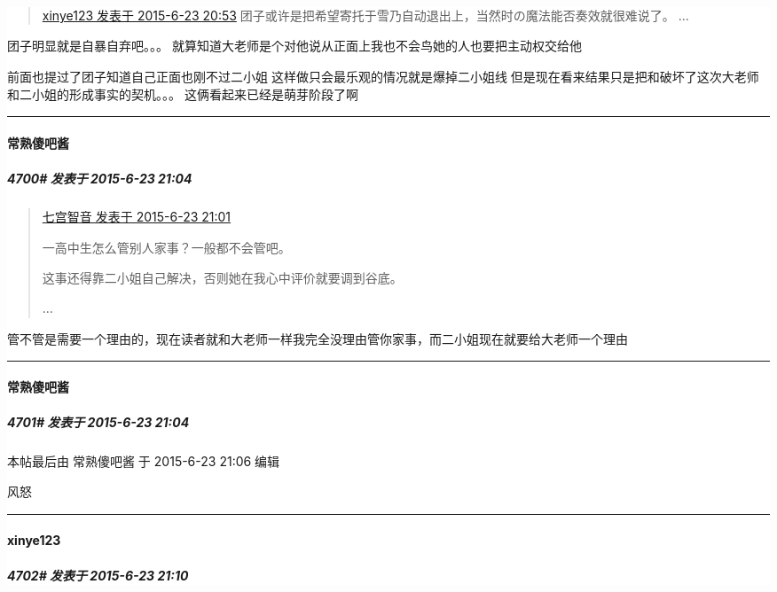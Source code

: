 

<blockquote><a href="httphttps://bbs.saraba1st.com/2b/forum.php?mod=redirect&amp;amp;goto=findpost&amp;amp;pid=29342330&amp;amp;ptid=1108194" target="_blank"> xinye123 发表于 2015-6-23 20:53</a>
团子或许是把希望寄托于雪乃自动退出上，当然时の魔法能否奏效就很难说了。 ...</blockquote>
团子明显就是自暴自弃吧。。。
就算知道大老师是个对他说从正面上我也不会鸟她的人也要把主动权交给他

前面也提过了团子知道自己正面也刚不过二小姐 
这样做只会最乐观的情况就是爆掉二小姐线
但是现在看来结果只是把和破坏了这次大老师和二小姐的形成事实的契机。。。
这俩看起来已经是萌芽阶段了啊







-----

####  常熟傻吧酱  
##### 4700#       发表于 2015-6-23 21:04



<blockquote><a href="httphttps://bbs.saraba1st.com/2b/forum.php?mod=redirect&amp;goto=findpost&amp;pid=29342406&amp;ptid=1108194" target="_blank">七宫智音 发表于 2015-6-23 21:01</a>

一高中生怎么管别人家事？一般都不会管吧。

这事还得靠二小姐自己解决，否则她在我心中评价就要调到谷底。

 ...</blockquote>
管不管是需要一个理由的，现在读者就和大老师一样我完全没理由管你家事，而二小姐现在就要给大老师一个理由







-----

####  常熟傻吧酱  
##### 4701#       发表于 2015-6-23 21:04



 本帖最后由 常熟傻吧酱 于 2015-6-23 21:06 编辑 

风怒







-----

####   xinye123  
##### 4702#       发表于 2015-6-23 21:10


